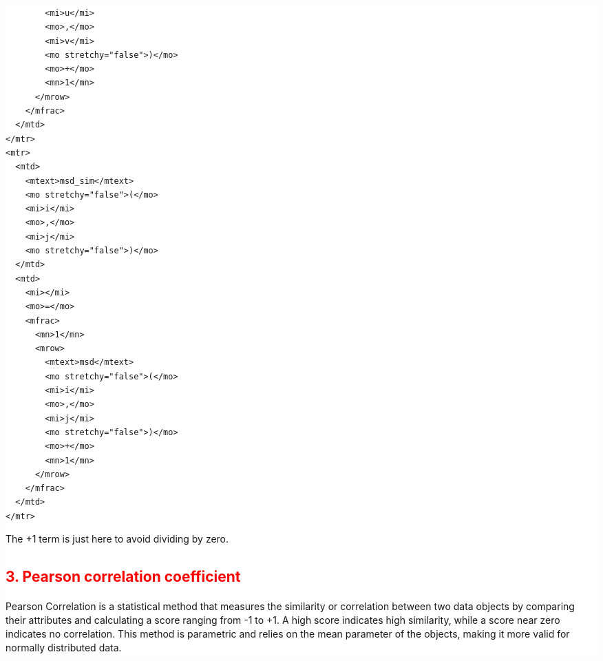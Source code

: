             <mi>u</mi>
            <mo>,</mo>
            <mi>v</mi>
            <mo stretchy="false">)</mo>
            <mo>+</mo>
            <mn>1</mn>
          </mrow>
        </mfrac>
      </mtd>
    </mtr>
    <mtr>
      <mtd>
        <mtext>msd_sim</mtext>
        <mo stretchy="false">(</mo>
        <mi>i</mi>
        <mo>,</mo>
        <mi>j</mi>
        <mo stretchy="false">)</mo>
      </mtd>
      <mtd>
        <mi></mi>
        <mo>=</mo>
        <mfrac>
          <mn>1</mn>
          <mrow>
            <mtext>msd</mtext>
            <mo stretchy="false">(</mo>
            <mi>i</mi>
            <mo>,</mo>
            <mi>j</mi>
            <mo stretchy="false">)</mo>
            <mo>+</mo>
            <mn>1</mn>
          </mrow>
        </mfrac>
      </mtd>
    </mtr>
  </mtable>
</math>

The +1 term is just here to avoid dividing by zero.

## <span style="color:red">3. Pearson correlation coefficient</style>

Pearson Correlation is a statistical method that measures the similarity or correlation between two data objects by comparing their attributes and calculating a score ranging from -1 to +1. A high score indicates high similarity, while a score near zero indicates no correlation. This method is parametric and relies on the mean parameter of the objects, making it more valid for normally distributed data.

<p align="center">